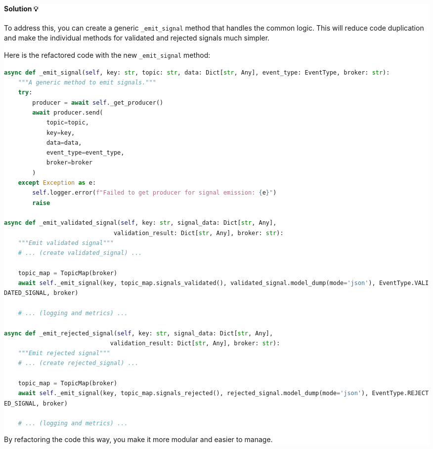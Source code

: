#### Solution 💡

To address this, you can create a generic `_emit_signal` method that handles the common logic. This will reduce code duplication and make the individual methods for validated and rejected signals much simpler.

Here is the refactored code with the new `_emit_signal` method:

```python
async def _emit_signal(self, key: str, topic: str, data: Dict[str, Any], event_type: EventType, broker: str):
    """A generic method to emit signals."""
    try:
        producer = await self._get_producer()
        await producer.send(
            topic=topic,
            key=key,
            data=data,
            event_type=event_type,
            broker=broker
        )
    except Exception as e:
        self.logger.error(f"Failed to get producer for signal emission: {e}")
        raise

async def _emit_validated_signal(self, key: str, signal_data: Dict[str, Any],
                               validation_result: Dict[str, Any], broker: str):
    """Emit validated signal"""
    # ... (create validated_signal) ...

    topic_map = TopicMap(broker)
    await self._emit_signal(key, topic_map.signals_validated(), validated_signal.model_dump(mode='json'), EventType.VALIDATED_SIGNAL, broker)

    # ... (logging and metrics) ...

async def _emit_rejected_signal(self, key: str, signal_data: Dict[str, Any],
                              validation_result: Dict[str, Any], broker: str):
    """Emit rejected signal"""
    # ... (create rejected_signal) ...

    topic_map = TopicMap(broker)
    await self._emit_signal(key, topic_map.signals_rejected(), rejected_signal.model_dump(mode='json'), EventType.REJECTED_SIGNAL, broker)

    # ... (logging and metrics) ...
```

By refactoring the code this way, you make it more modular and easier to manage.